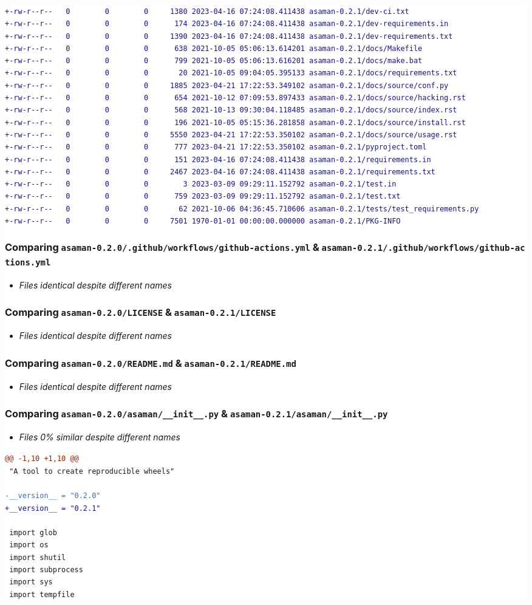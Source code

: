 ```diff
+-rw-r--r--   0        0        0     1380 2023-04-16 07:24:08.411438 asaman-0.2.1/dev-ci.txt
+-rw-r--r--   0        0        0      174 2023-04-16 07:24:08.411438 asaman-0.2.1/dev-requirements.in
+-rw-r--r--   0        0        0     1390 2023-04-16 07:24:08.411438 asaman-0.2.1/dev-requirements.txt
+-rw-r--r--   0        0        0      638 2021-10-05 05:06:13.614201 asaman-0.2.1/docs/Makefile
+-rw-r--r--   0        0        0      799 2021-10-05 05:06:13.616201 asaman-0.2.1/docs/make.bat
+-rw-r--r--   0        0        0       20 2021-10-05 09:04:05.395133 asaman-0.2.1/docs/requirements.txt
+-rw-r--r--   0        0        0     1885 2023-04-21 17:22:53.349102 asaman-0.2.1/docs/source/conf.py
+-rw-r--r--   0        0        0      654 2021-10-12 07:09:53.897433 asaman-0.2.1/docs/source/hacking.rst
+-rw-r--r--   0        0        0      568 2021-10-13 09:30:04.118485 asaman-0.2.1/docs/source/index.rst
+-rw-r--r--   0        0        0      196 2021-10-05 05:15:36.281858 asaman-0.2.1/docs/source/install.rst
+-rw-r--r--   0        0        0     5550 2023-04-21 17:22:53.350102 asaman-0.2.1/docs/source/usage.rst
+-rw-r--r--   0        0        0      777 2023-04-21 17:22:53.350102 asaman-0.2.1/pyproject.toml
+-rw-r--r--   0        0        0      151 2023-04-16 07:24:08.411438 asaman-0.2.1/requirements.in
+-rw-r--r--   0        0        0     2467 2023-04-16 07:24:08.411438 asaman-0.2.1/requirements.txt
+-rw-r--r--   0        0        0        3 2023-03-09 09:29:11.152792 asaman-0.2.1/test.in
+-rw-r--r--   0        0        0      759 2023-03-09 09:29:11.152792 asaman-0.2.1/test.txt
+-rw-r--r--   0        0        0       62 2021-10-06 04:36:45.710606 asaman-0.2.1/tests/test_requirements.py
+-rw-r--r--   0        0        0     7501 1970-01-01 00:00:00.000000 asaman-0.2.1/PKG-INFO
```

### Comparing `asaman-0.2.0/.github/workflows/github-actions.yml` & `asaman-0.2.1/.github/workflows/github-actions.yml`

 * *Files identical despite different names*

### Comparing `asaman-0.2.0/LICENSE` & `asaman-0.2.1/LICENSE`

 * *Files identical despite different names*

### Comparing `asaman-0.2.0/README.md` & `asaman-0.2.1/README.md`

 * *Files identical despite different names*

### Comparing `asaman-0.2.0/asaman/__init__.py` & `asaman-0.2.1/asaman/__init__.py`

 * *Files 0% similar despite different names*

```diff
@@ -1,10 +1,10 @@
 "A tool to create reproducible wheels"
 
-__version__ = "0.2.0"
+__version__ = "0.2.1"
 
 import glob
 import os
 import shutil
 import subprocess
 import sys
 import tempfile
```
